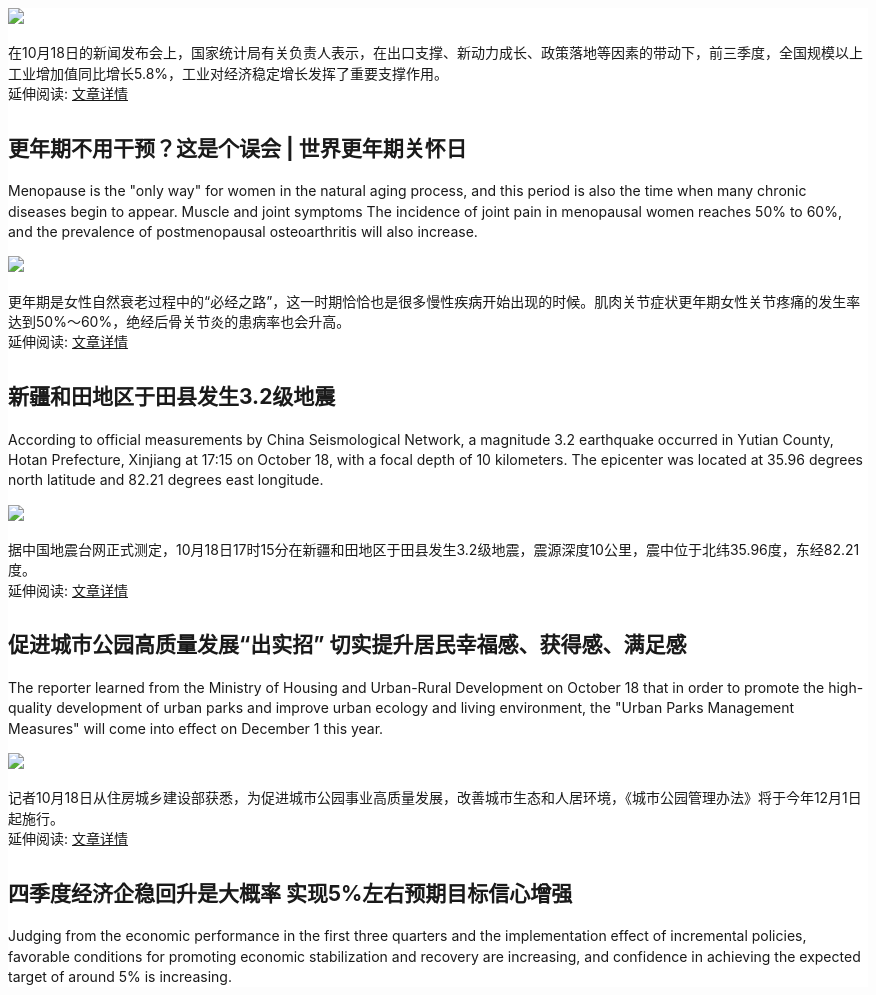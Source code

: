 <img src="https://p1.img.cctvpic.com/photoworkspace/2024/10/18/2024101817470544538.png" />   

在10月18日的新闻发布会上，国家统计局有关负责人表示，在出口支撑、新动力成长、政策落地等因素的带动下，前三季度，全国规模以上工业增加值同比增长5.8%，工业对经济稳定增长发挥了重要支撑作用。   
延伸阅读: [文章详情](https://news.cctv.com/2024/10/18/ARTIpaMCTLIPZN62dZiDDyeQ241018.shtml)   

<qrcode title="中国工业向“新”向“优” 成为经济稳增长强劲脉动" image="https://p1.img.cctvpic.com/photoworkspace/2024/10/18/2024101817470544538.png" />   

## 更年期不用干预？这是个误会 | 世界更年期关怀日   
Menopause is the "only way" for women in the natural aging process, and this period is also the time when many chronic diseases begin to appear. Muscle and joint symptoms The incidence of joint pain in menopausal women reaches 50% to 60%, and the prevalence of postmenopausal osteoarthritis will also increase.   

<img src="https://p1.img.cctvpic.com/photoworkspace/2024/10/18/2024101817344786727.jpg" />   

更年期是女性自然衰老过程中的“必经之路”，这一时期恰恰也是很多慢性疾病开始出现的时候。肌肉关节症状更年期女性关节疼痛的发生率达到50%～60%，绝经后骨关节炎的患病率也会升高。   
延伸阅读: [文章详情](https://news.cctv.com/2024/10/18/ARTIHBaR5zC9jb4uV7ZW6z5d241018.shtml)   

<qrcode title="更年期不用干预？这是个误会 | 世界更年期关怀日" image="https://p1.img.cctvpic.com/photoworkspace/2024/10/18/2024101817344786727.jpg" />   

## 新疆和田地区于田县发生3.2级地震   
According to official measurements by China Seismological Network, a magnitude 3.2 earthquake occurred in Yutian County, Hotan Prefecture, Xinjiang at 17:15 on October 18, with a focal depth of 10 kilometers. The epicenter was located at 35.96 degrees north latitude and 82.21 degrees east longitude.   

<img src="https://p3.img.cctvpic.com/photoworkspace/2021/10/27/2021102710002599051.jpg" />   

据中国地震台网正式测定，10月18日17时15分在新疆和田地区于田县发生3.2级地震，震源深度10公里，震中位于北纬35.96度，东经82.21度。   
延伸阅读: [文章详情](https://news.cctv.com/2024/10/18/ARTIQuEwMZr8XCI4egES5yh4241018.shtml)   

<qrcode title="新疆和田地区于田县发生3.2级地震" image="https://p3.img.cctvpic.com/photoworkspace/2021/10/27/2021102710002599051.jpg" />   

## 促进城市公园高质量发展“出实招” 切实提升居民幸福感、获得感、满足感   
The reporter learned from the Ministry of Housing and Urban-Rural Development on October 18 that in order to promote the high-quality development of urban parks and improve urban ecology and living environment, the "Urban Parks Management Measures" will come into effect on December 1 this year.   

<img src="https://p3.img.cctvpic.com/photoworkspace/2024/10/18/2024101817214721112.png" />   

记者10月18日从住房城乡建设部获悉，为促进城市公园事业高质量发展，改善城市生态和人居环境，《城市公园管理办法》将于今年12月1日起施行。   
延伸阅读: [文章详情](https://news.cctv.com/2024/10/18/ARTIqcCZpluu5o0y8VgWTAms241018.shtml)   

<qrcode title="促进城市公园高质量发展“出实招” 切实提升居民幸福感、获得感、满足感" image="https://p3.img.cctvpic.com/photoworkspace/2024/10/18/2024101817214721112.png" />   

## 四季度经济企稳回升是大概率 实现5%左右预期目标信心增强   
Judging from the economic performance in the first three quarters and the implementation effect of incremental policies, favorable conditions for promoting economic stabilization and recovery are increasing, and confidence in achieving the expected target of around 5% is increasing.   
